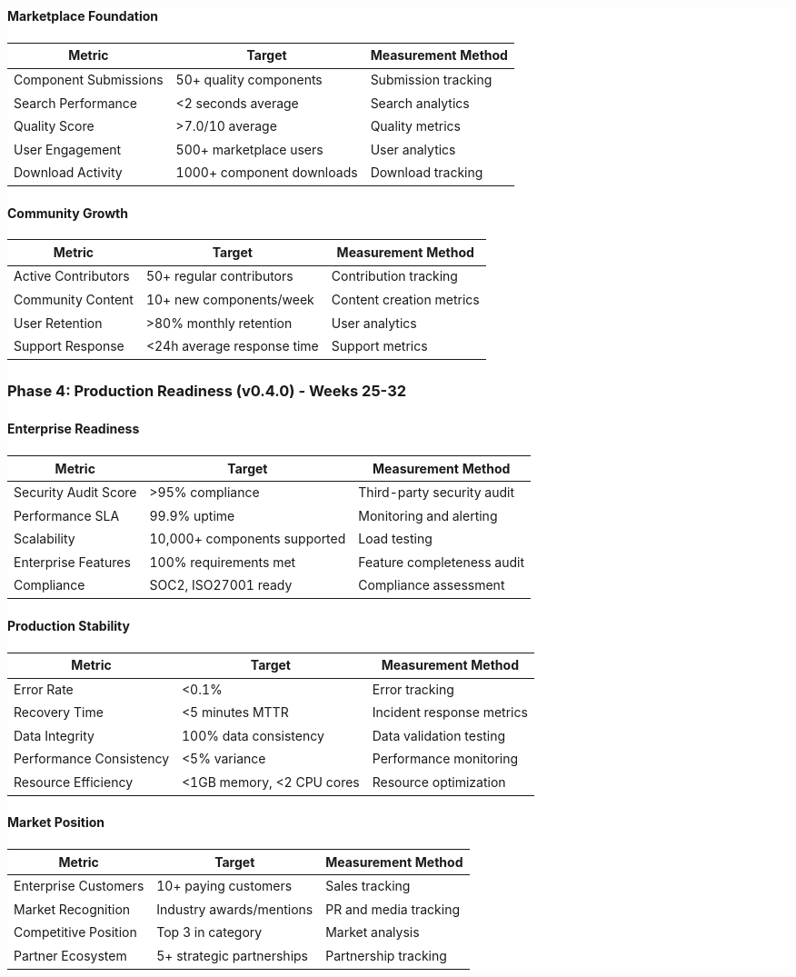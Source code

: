 #### Marketplace Foundation
| Metric | Target | Measurement Method |
|--------|--------|-------------------|
| Component Submissions | 50+ quality components | Submission tracking |
| Search Performance | <2 seconds average | Search analytics |
| Quality Score | >7.0/10 average | Quality metrics |
| User Engagement | 500+ marketplace users | User analytics |
| Download Activity | 1000+ component downloads | Download tracking |

#### Community Growth
| Metric | Target | Measurement Method |
|--------|--------|-------------------|
| Active Contributors | 50+ regular contributors | Contribution tracking |
| Community Content | 10+ new components/week | Content creation metrics |
| User Retention | >80% monthly retention | User analytics |
| Support Response | <24h average response time | Support metrics |

### Phase 4: Production Readiness (v0.4.0) - Weeks 25-32

#### Enterprise Readiness
| Metric | Target | Measurement Method |
|--------|--------|-------------------|
| Security Audit Score | >95% compliance | Third-party security audit |
| Performance SLA | 99.9% uptime | Monitoring and alerting |
| Scalability | 10,000+ components supported | Load testing |
| Enterprise Features | 100% requirements met | Feature completeness audit |
| Compliance | SOC2, ISO27001 ready | Compliance assessment |

#### Production Stability
| Metric | Target | Measurement Method |
|--------|--------|-------------------|
| Error Rate | <0.1% | Error tracking |
| Recovery Time | <5 minutes MTTR | Incident response metrics |
| Data Integrity | 100% data consistency | Data validation testing |
| Performance Consistency | <5% variance | Performance monitoring |
| Resource Efficiency | <1GB memory, <2 CPU cores | Resource optimization |

#### Market Position
| Metric | Target | Measurement Method |
|--------|--------|-------------------|
| Enterprise Customers | 10+ paying customers | Sales tracking |
| Market Recognition | Industry awards/mentions | PR and media tracking |
| Competitive Position | Top 3 in category | Market analysis |
| Partner Ecosystem | 5+ strategic partnerships | Partnership tracking |

